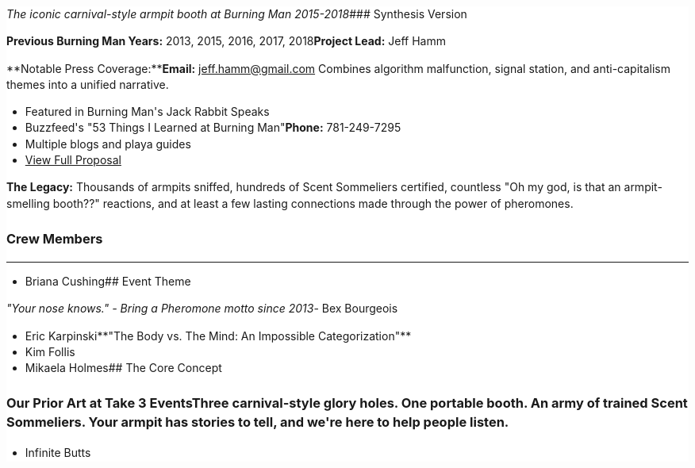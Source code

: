*The iconic carnival-style armpit booth at Burning Man 2015-2018*### Synthesis Version

**Previous Burning Man Years:** 2013, 2015, 2016, 2017, 2018**Project Lead:** Jeff Hamm

**Notable Press Coverage:****Email:** jeff.hamm@gmail.com  Combines algorithm malfunction, signal station, and anti-capitalism themes into a unified narrative.

- Featured in Burning Man's Jack Rabbit Speaks
- Buzzfeed's "53 Things I Learned at Burning Man"**Phone:** 781-249-7295
- Multiple blogs and playa guides
- [View Full Proposal](Version_FINAL_Synthesis.html)

**The Legacy:** Thousands of armpits sniffed, hundreds of Scent Sommeliers certified, countless "Oh my god, is that an armpit-smelling booth??" reactions, and at least a few lasting connections made through the power of pheromones.

### Crew Members

---

- Briana Cushing## Event Theme

*"Your nose knows." - Bring a Pheromone motto since 2013*- Bex Bourgeois

- Eric Karpinski**"The Body vs. The Mind: An Impossible Categorization"**
- Kim Follis
- Mikaela Holmes## The Core Concept

### Our Prior Art at Take 3 EventsThree carnival-style glory holes. One portable booth. An army of trained Scent Sommeliers. Your armpit has stories to tell, and we're here to help people listen.

- Infinite Butts